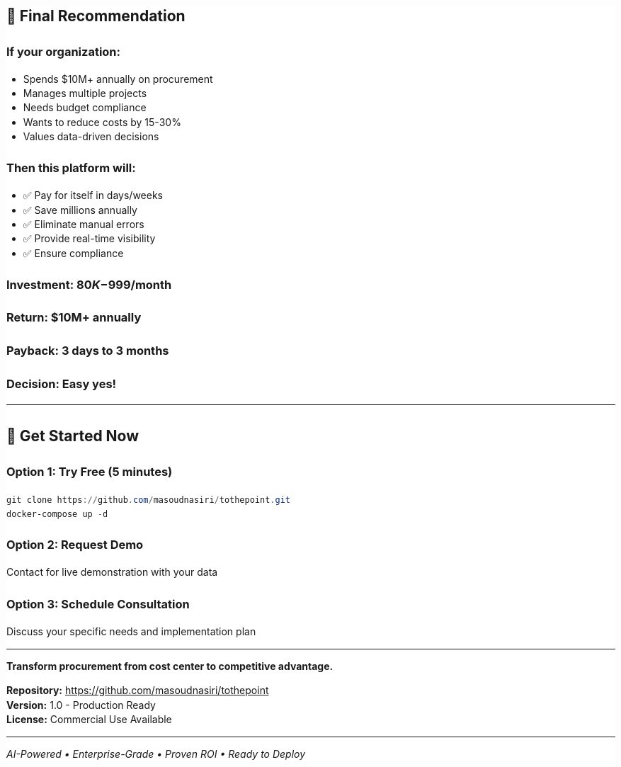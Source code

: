
## 🎊 **Final Recommendation**

### **If your organization:**
- Spends $10M+ annually on procurement
- Manages multiple projects
- Needs budget compliance
- Wants to reduce costs by 15-30%
- Values data-driven decisions

### **Then this platform will:**
- ✅ Pay for itself in days/weeks
- ✅ Save millions annually
- ✅ Eliminate manual errors
- ✅ Provide real-time visibility
- ✅ Ensure compliance

### **Investment:** $80K-$999/month
### **Return:** $10M+ annually
### **Payback:** 3 days to 3 months
### **Decision:** Easy yes!

---

## 🚀 **Get Started Now**

### **Option 1: Try Free (5 minutes)**
```powershell
git clone https://github.com/masoudnasiri/tothepoint.git
docker-compose up -d
```

### **Option 2: Request Demo**
Contact for live demonstration with your data

### **Option 3: Schedule Consultation**
Discuss your specific needs and implementation plan

---

**Transform procurement from cost center to competitive advantage.**

**Repository:** https://github.com/masoudnasiri/tothepoint  
**Version:** 1.0 - Production Ready  
**License:** Commercial Use Available  

---

*AI-Powered • Enterprise-Grade • Proven ROI • Ready to Deploy*

